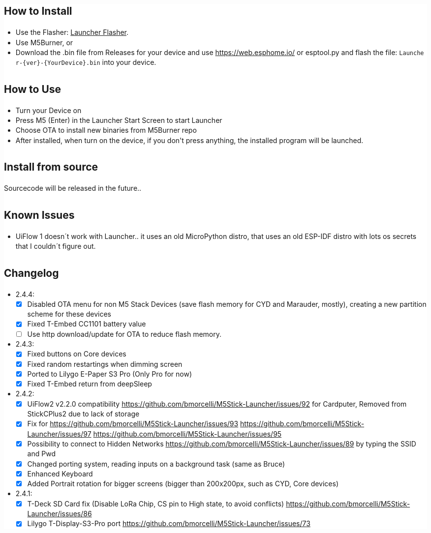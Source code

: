 ## How to Install
* Use the Flasher: [Launcher Flasher](https://bmorcelli.github.io/M5Stick-Launcher/).
* Use M5Burner, or
* Download the .bin file from Releases for your device and use https://web.esphome.io/ or esptool.py and flash the file: `Launcher-{ver}-{YourDevice}.bin` into your device.

## How to Use
* Turn your Device on
* Press M5 (Enter) in the Launcher Start Screen to start Launcher
* Choose OTA to install new binaries from M5Burner repo
* After installed, when turn on the device, if you don't press anything, the installed program will be launched.

## Install from source
Sourcecode will be released in the future..

## Known Issues
* UiFlow 1 doesn´t work with Launcher.. it uses an old MicroPython distro, that uses an old ESP-IDF distro with lots os secrets that I couldn´t figure out.

## Changelog
* 2.4.4:
     * [x] Disabled OTA menu for non M5 Stack Devices (save flash memory for CYD and Marauder, mostly), creating a new partition scheme for these devices
     * [x] Fixed T-Embed CC1101 battery value
     * [ ] Use http download/update for OTA to reduce flash memory.

* 2.4.3:
     * [x] Fixed buttons on Core devices
     * [x] Fixed random restartings when dimming screen
     * [x] Ported to Lilygo E-Paper S3 Pro (Only Pro for now)
     * [x] Fixed T-Embed return from deepSleep

* 2.4.2:
     * [x] UiFlow2 v2.2.0 compatibility https://github.com/bmorcelli/M5Stick-Launcher/issues/92 for Cardputer, Removed from StickCPlus2 due to lack of storage
     * [x] Fix for https://github.com/bmorcelli/M5Stick-Launcher/issues/93 https://github.com/bmorcelli/M5Stick-Launcher/issues/97 https://github.com/bmorcelli/M5Stick-Launcher/issues/95
     * [x] Possibility to connect to Hidden Networks https://github.com/bmorcelli/M5Stick-Launcher/issues/89 by typing the SSID and Pwd
     * [x] Changed porting system, reading inputs on a background task (same as Bruce)
     * [x] Enhanced Keyboard
     * [x] Added Portrait rotation for bigger screens (bigger than 200x200px, such as CYD, Core devices)
     
* 2.4.1: 
     * [x] T-Deck SD Card fix (Disable LoRa Chip, CS pin to High state, to avoid conflicts) https://github.com/bmorcelli/M5Stick-Launcher/issues/86
     * [x] Lilygo T-Display-S3-Pro port https://github.com/bmorcelli/M5Stick-Launcher/issues/73
